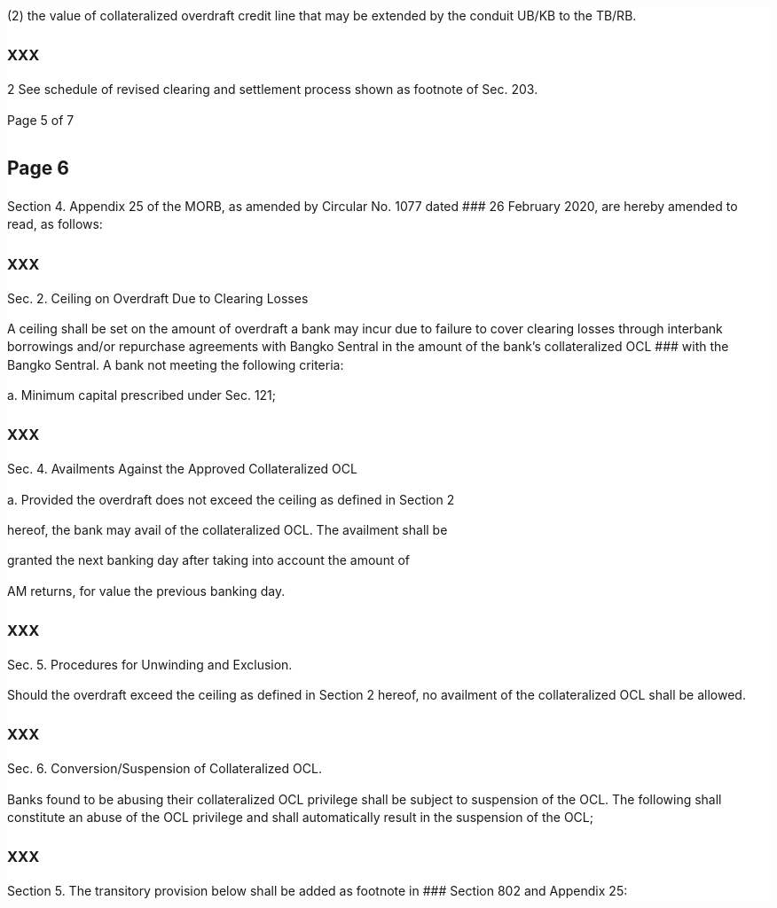 (2) the value of collateralized overdraft credit line that may be extended by the conduit UB/KB to the TB/RB.

### XXX

2 See schedule of revised clearing and settlement process shown as footnote of Sec. 203.

Page 5 of 7

## Page 6

Section 4. Appendix 25 of the MORB, as amended by Circular No. 1077 dated ### 26 February 2020, are hereby amended to read, as follows:

### XXX

Sec. 2. Ceiling on Overdraft Due to Clearing Losses

A ceiling shall be set on the amount of overdraft a bank may incur due to failure to cover clearing losses through interbank borrowings and/or repurchase agreements with Bangko Sentral in the amount of the bank’s collateralized OCL ### with the Bangko Sentral. A bank not meeting the following criteria:

a. Minimum capital prescribed under Sec. 121;

### XXX

Sec. 4. Availments Against the Approved Collateralized OCL

a. Provided the overdraft does not exceed the ceiling as defined in Section 2

hereof, the bank may avail of the collateralized OCL. The availment shall be

granted the next banking day after taking into account the amount of

AM returns, for value the previous banking day.

### XXX

Sec. 5. Procedures for Unwinding and Exclusion.

Should the overdraft exceed the ceiling as defined in Section 2 hereof, no availment of the collateralized OCL shall be allowed.

### XXX

Sec. 6. Conversion/Suspension of Collateralized OCL.

Banks found to be abusing their collateralized OCL privilege shall be subject to suspension of the OCL. The following shall constitute an abuse of the OCL privilege and shall automatically result in the suspension of the OCL;

### XXX

Section 5. The transitory provision below shall be added as footnote in ### Section 802 and Appendix 25:
